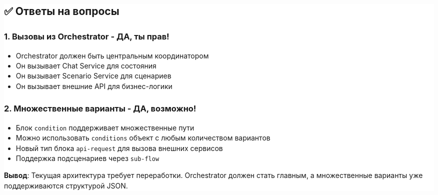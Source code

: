 ## ✅ Ответы на вопросы

### 1. **Вызовы из Orchestrator** - ДА, ты прав!
- Orchestrator должен быть центральным координатором
- Он вызывает Chat Service для состояния
- Он вызывает Scenario Service для сценариев  
- Он вызывает внешние API для бизнес-логики

### 2. **Множественные варианты** - ДА, возможно!
- Блок `condition` поддерживает множественные пути
- Можно использовать `conditions` объект с любым количеством вариантов
- Новый тип блока `api-request` для вызова внешних сервисов
- Поддержка подсценариев через `sub-flow`

**Вывод**: Текущая архитектура требует переработки. Orchestrator должен стать главным, а множественные варианты уже поддерживаются структурой JSON.
